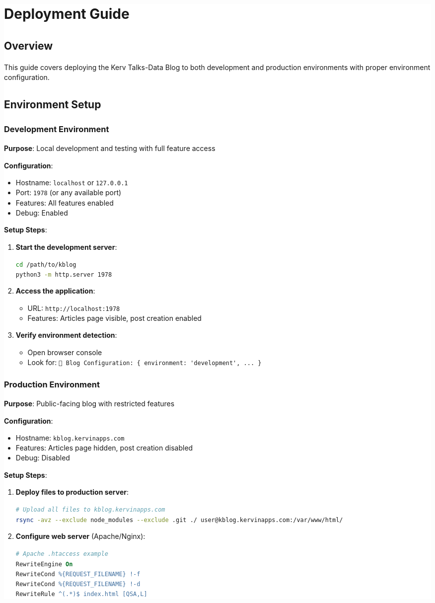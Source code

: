 # Deployment Guide

## Overview

This guide covers deploying the Kerv Talks-Data Blog to both development and production environments with proper environment configuration.

## Environment Setup

### Development Environment

**Purpose**: Local development and testing with full feature access

**Configuration**:
- Hostname: `localhost` or `127.0.0.1`
- Port: `1978` (or any available port)
- Features: All features enabled
- Debug: Enabled

**Setup Steps**:

1. **Start the development server**:
   ```bash
   cd /path/to/kblog
   python3 -m http.server 1978
   ```

2. **Access the application**:
   - URL: `http://localhost:1978`
   - Features: Articles page visible, post creation enabled

3. **Verify environment detection**:
   - Open browser console
   - Look for: `🔧 Blog Configuration: { environment: 'development', ... }`

### Production Environment

**Purpose**: Public-facing blog with restricted features

**Configuration**:
- Hostname: `kblog.kervinapps.com`
- Features: Articles page hidden, post creation disabled
- Debug: Disabled

**Setup Steps**:

1. **Deploy files to production server**:
   ```bash
   # Upload all files to kblog.kervinapps.com
   rsync -avz --exclude node_modules --exclude .git ./ user@kblog.kervinapps.com:/var/www/html/
   ```

2. **Configure web server** (Apache/Nginx):
   ```apache
   # Apache .htaccess example
   RewriteEngine On
   RewriteCond %{REQUEST_FILENAME} !-f
   RewriteCond %{REQUEST_FILENAME} !-d
   RewriteRule ^(.*)$ index.html [QSA,L]
   ```
